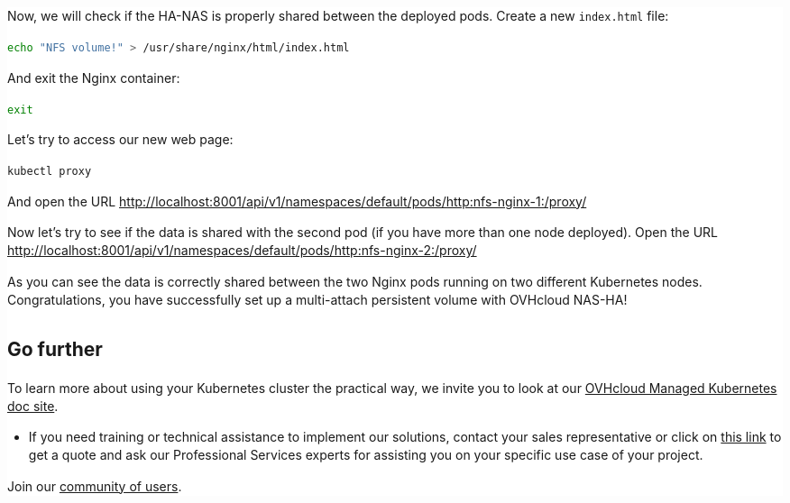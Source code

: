 Now, we will check if the HA-NAS is properly shared between the deployed pods.
Create a new `index.html` file:

```bash
echo "NFS volume!" > /usr/share/nginx/html/index.html
```

And exit the Nginx container:

```bash
exit
```

Let’s try to access our new web page:

```bash
kubectl proxy
```

And open the URL [http://localhost:8001/api/v1/namespaces/default/pods/http:nfs-nginx-1:/proxy/](http://localhost:8001/api/v1/namespaces/default/pods/http:nfs-nginx-1:/proxy/)

Now let’s try to see if the data is shared with the second pod (if you have more than one node deployed). Open the URL [http://localhost:8001/api/v1/namespaces/default/pods/http:nfs-nginx-2:/proxy/](http://localhost:8001/api/v1/namespaces/default/pods/http:nfs-nginx-2:/proxy/)

As you can see the data is correctly shared between the two Nginx pods running on two different Kubernetes nodes.
Congratulations, you have successfully set up a multi-attach persistent volume with OVHcloud NAS-HA!

## Go further

To learn more about using your Kubernetes cluster the practical way, we invite you to look at our [OVHcloud Managed Kubernetes doc site](/products/public-cloud-containers-orchestration-managed-kubernetes-k8s).

- If you need training or technical assistance to implement our solutions, contact your sales representative or click on [this link](https://www.ovhcloud.com/fr/professional-services/) to get a quote and ask our Professional Services experts for assisting you on your specific use case of your project.

Join our [community of users](https://community.ovh.com/en/).
